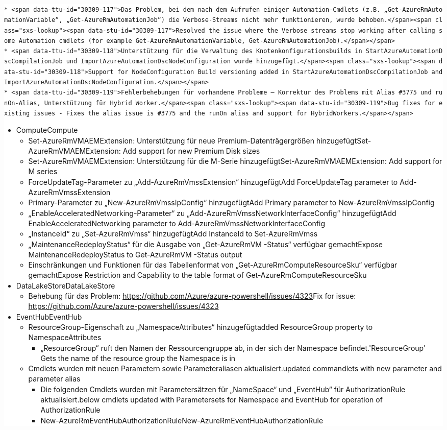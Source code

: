    * <span data-ttu-id="30309-117">Das Problem, bei dem nach dem Aufrufen einiger Automation-Cmdlets (z.B. „Get-AzureRmAutomationVariable“, „Get-AzureRmAutomationJob“) die Verbose-Streams nicht mehr funktionieren, wurde behoben.</span><span class="sxs-lookup"><span data-stu-id="30309-117">Resolved the issue where the Verbose streams stop working after calling some Automation cmdlets (for example Get-AzureRmAutomationVariable, Get-AzureRmAutomationJob).</span></span>
    * <span data-ttu-id="30309-118">Unterstützung für die Verwaltung des Knotenkonfigurationsbuilds in StartAzureAutomationDscCompilationJob und ImportAzureAutomationDscNodeConfiguration wurde hinzugefügt.</span><span class="sxs-lookup"><span data-stu-id="30309-118">Support for NodeConfiguration Build versioning added in StartAzureAutomationDscCompilationJob and ImportAzureAutomationDscNodeConfiguration.</span></span>
    * <span data-ttu-id="30309-119">Fehlerbehebungen für vorhandene Probleme – Korrektur des Problems mit Alias #3775 und runOn-Alias, Unterstützung für Hybrid Worker.</span><span class="sxs-lookup"><span data-stu-id="30309-119">Bug fixes for existing issues - Fixes the alias issue is #3775 and the runOn alias and support for HybridWorkers.</span></span>
* <span data-ttu-id="30309-120">Compute</span><span class="sxs-lookup"><span data-stu-id="30309-120">Compute</span></span>
    * <span data-ttu-id="30309-121">Set-AzureRmVMAEMExtension: Unterstützung für neue Premium-Datenträgergrößen hinzugefügt</span><span class="sxs-lookup"><span data-stu-id="30309-121">Set-AzureRmVMAEMExtension: Add support for new Premium Disk sizes</span></span>
    * <span data-ttu-id="30309-122">Set-AzureRmVMAEMExtension: Unterstützung für die M-Serie hinzugefügt</span><span class="sxs-lookup"><span data-stu-id="30309-122">Set-AzureRmVMAEMExtension: Add support for M series</span></span>
    * <span data-ttu-id="30309-123">ForceUpdateTag-Parameter zu „Add-AzureRmVmssExtension“ hinzugefügt</span><span class="sxs-lookup"><span data-stu-id="30309-123">Add ForceUpdateTag parameter to Add-AzureRmVmssExtension</span></span>
    * <span data-ttu-id="30309-124">Primary-Parameter zu „New-AzureRmVmssIpConfig“ hinzugefügt</span><span class="sxs-lookup"><span data-stu-id="30309-124">Add Primary parameter to New-AzureRmVmssIpConfig</span></span>
    * <span data-ttu-id="30309-125">„EnableAcceleratedNetworking-Parameter“ zu „Add-AzureRmVmssNetworkInterfaceConfig“ hinzugefügt</span><span class="sxs-lookup"><span data-stu-id="30309-125">Add EnableAcceleratedNetworking parameter to Add-AzureRmVmssNetworkInterfaceConfig</span></span>
    * <span data-ttu-id="30309-126">„InstanceId“ zu „Set-AzureRmVmss“ hinzugefügt</span><span class="sxs-lookup"><span data-stu-id="30309-126">Add InstanceId to Set-AzureRmVmss</span></span>
    * <span data-ttu-id="30309-127">„MaintenanceRedeployStatus“ für die Ausgabe von „Get-AzureRmVM -Status“ verfügbar gemacht</span><span class="sxs-lookup"><span data-stu-id="30309-127">Expose MaintenanceRedeployStatus to Get-AzureRmVM -Status output</span></span>
    * <span data-ttu-id="30309-128">Einschränkungen und Funktionen für das Tabellenformat von „Get-AzureRmComputeResourceSku“ verfügbar gemacht</span><span class="sxs-lookup"><span data-stu-id="30309-128">Expose Restriction and Capability to the table format of Get-AzureRmComputeResourceSku</span></span>
* <span data-ttu-id="30309-129">DataLakeStore</span><span class="sxs-lookup"><span data-stu-id="30309-129">DataLakeStore</span></span>
    * <span data-ttu-id="30309-130">Behebung für das Problem: https://github.com/Azure/azure-powershell/issues/4323</span><span class="sxs-lookup"><span data-stu-id="30309-130">Fix for issue: https://github.com/Azure/azure-powershell/issues/4323</span></span>
* <span data-ttu-id="30309-131">EventHub</span><span class="sxs-lookup"><span data-stu-id="30309-131">EventHub</span></span>
    * <span data-ttu-id="30309-132">ResourceGroup-Eigenschaft zu „NamespaceAttributes“ hinzugefügt</span><span class="sxs-lookup"><span data-stu-id="30309-132">added ResourceGroup property to NamespaceAttributes</span></span>
        - <span data-ttu-id="30309-133">„ResourceGroup“ ruft den Namen der Ressourcengruppe ab, in der sich der Namespace befindet.</span><span class="sxs-lookup"><span data-stu-id="30309-133">'ResourceGroup' Gets the name of the resource group the Namespace is in</span></span>
    * <span data-ttu-id="30309-134">Cmdlets wurden mit neuen Parametern sowie Parameteraliasen aktualisiert.</span><span class="sxs-lookup"><span data-stu-id="30309-134">updated commandlets with new parameter and parameter alias</span></span>
        - <span data-ttu-id="30309-135">Die folgenden Cmdlets wurden mit Parametersätzen für „NameSpace“ und „EventHub“ für AuthorizationRule aktualisiert.</span><span class="sxs-lookup"><span data-stu-id="30309-135">below cmdlets updated with Parametersets for Namespace and EventHub for operation of AuthorizationRule</span></span>
        - <span data-ttu-id="30309-136">New-AzureRmEventHubAuthorizationRule</span><span class="sxs-lookup"><span data-stu-id="30309-136">New-AzureRmEventHubAuthorizationRule</span></span>
